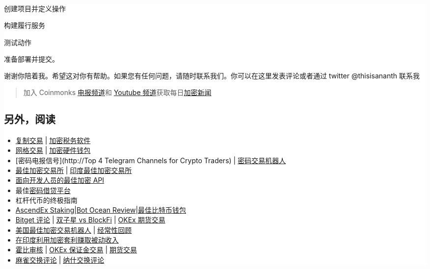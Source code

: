 创建项目并定义操作

构建履行服务

测试动作

准备部署并提交。

谢谢你陪着我。希望这对你有帮助。如果您有任何问题，请随时联系我们。你可以在这里发表评论或者通过 twitter @thisisananth 联系我

> 加入 Coinmonks [电报频道](https://t.me/coincodecap)和 [Youtube 频道](https://www.youtube.com/c/coinmonks/videos)获取每日[加密新闻](http://coincodecap.com/)

## 另外，阅读

*   [复制交易](/coinmonks/top-10-crypto-copy-trading-platforms-for-beginners-d0c37c7d698c) | [加密税务软件](/coinmonks/crypto-tax-software-ed4b4810e338)
*   [网格交易](https://coincodecap.com/grid-trading) | [加密硬件钱包](/coinmonks/the-best-cryptocurrency-hardware-wallets-of-2020-e28b1c124069)
*   [密码电报信号](http://Top 4 Telegram Channels for Crypto Traders) | [密码交易机器人](/coinmonks/crypto-trading-bot-c2ffce8acb2a)
*   [最佳加密交易所](/coinmonks/crypto-exchange-dd2f9d6f3769) | [印度最佳加密交易所](/coinmonks/bitcoin-exchange-in-india-7f1fe79715c9)
*   [面向开发人员的最佳加密 API](/coinmonks/best-crypto-apis-for-developers-5efe3a597a9f)
*   最佳[密码借贷平台](/coinmonks/top-5-crypto-lending-platforms-in-2020-that-you-need-to-know-a1b675cec3fa)
*   杠杆代币的终极指南
*   [AscendEx Staking](https://coincodecap.com/ascendex-staking)|[Bot Ocean Review](https://coincodecap.com/bot-ocean-review)|[最佳比特币钱包](https://coincodecap.com/bitcoin-wallets-india)
*   [Bitget 评论](https://coincodecap.com/bitget-review) | [双子星 vs BlockFi](https://coincodecap.com/gemini-vs-blockfi) | [OKEx 期货交易](https://coincodecap.com/okex-futures-trading)
*   [美国最佳加密交易机器人](https://coincodecap.com/crypto-trading-bots-in-the-us) | [经常性回顾](https://coincodecap.com/changelly-review)
*   [在印度利用加密套利赚取被动收入](https://coincodecap.com/crypto-arbitrage-in-india)
*   [霍比审核](https://coincodecap.com/huobi-review) | [OKEx 保证金交易](https://coincodecap.com/okex-margin-trading) | [期货交易](https://coincodecap.com/futures-trading)
*   [麻雀交换评论](https://coincodecap.com/sparrow-exchange-review) | [纳什交换评论](https://coincodecap.com/nash-exchange-review)